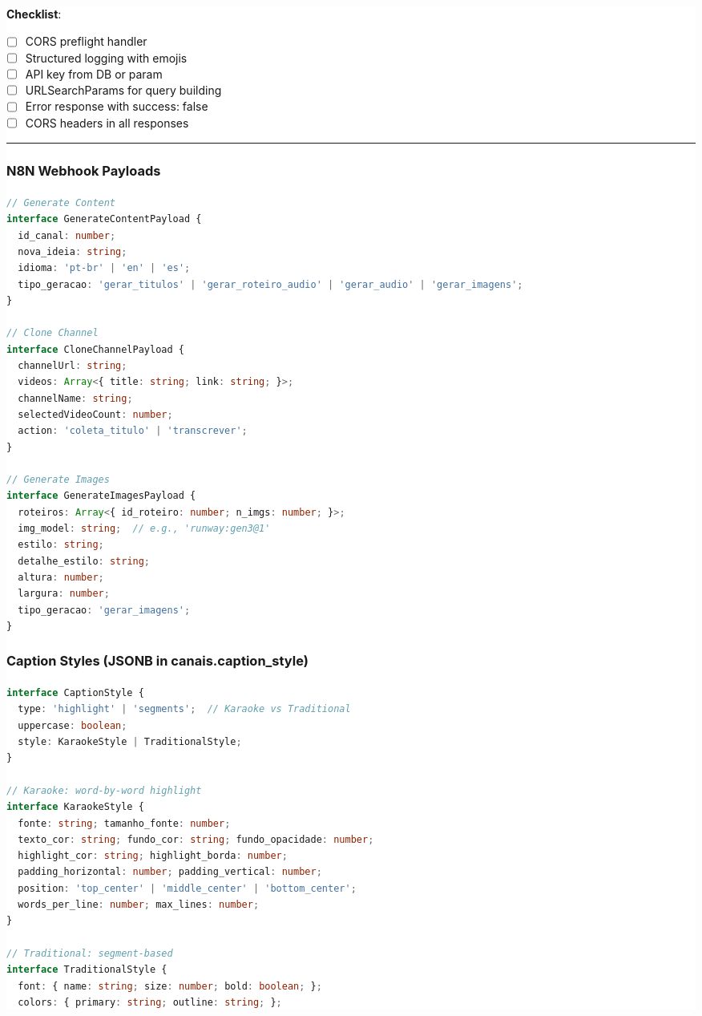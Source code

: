 **Checklist**:
- [ ] CORS preflight handler
- [ ] Structured logging with emojis
- [ ] API key from DB or param
- [ ] URLSearchParams for query building
- [ ] Error response with success: false
- [ ] CORS headers in all responses

---

### N8N Webhook Payloads

```typescript
// Generate Content
interface GenerateContentPayload {
  id_canal: number;
  nova_ideia: string;
  idioma: 'pt-br' | 'en' | 'es';
  tipo_geracao: 'gerar_titulos' | 'gerar_roteiro_audio' | 'gerar_audio' | 'gerar_imagens';
}

// Clone Channel
interface CloneChannelPayload {
  channelUrl: string;
  videos: Array<{ title: string; link: string; }>;
  channelName: string;
  selectedVideoCount: number;
  action: 'coleta_titulo' | 'transcrever';
}

// Generate Images
interface GenerateImagesPayload {
  roteiros: Array<{ id_roteiro: number; n_imgs: number; }>;
  img_model: string;  // e.g., 'runway:gen3@1'
  estilo: string;
  detalhe_estilo: string;
  altura: number;
  largura: number;
  tipo_geracao: 'gerar_imagens';
}
```

### Caption Styles (JSONB in canais.caption_style)
```typescript
interface CaptionStyle {
  type: 'highlight' | 'segments';  // Karaoke vs Traditional
  uppercase: boolean;
  style: KaraokeStyle | TraditionalStyle;
}

// Karaoke: word-by-word highlight
interface KaraokeStyle {
  fonte: string; tamanho_fonte: number;
  texto_cor: string; fundo_cor: string; fundo_opacidade: number;
  highlight_cor: string; highlight_borda: number;
  padding_horizontal: number; padding_vertical: number;
  position: 'top_center' | 'middle_center' | 'bottom_center';
  words_per_line: number; max_lines: number;
}

// Traditional: segment-based
interface TraditionalStyle {
  font: { name: string; size: number; bold: boolean; };
  colors: { primary: string; outline: string; };
```